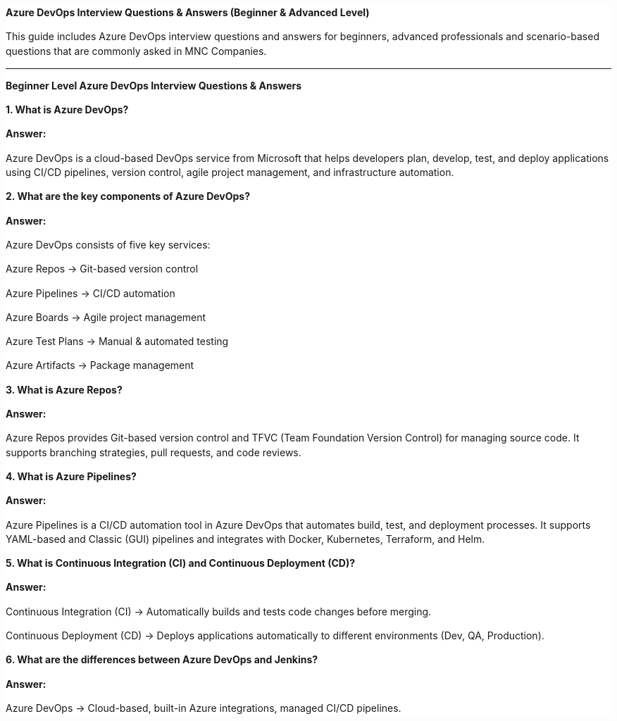 **Azure DevOps Interview Questions & Answers (Beginner & Advanced Level)**

This guide includes Azure DevOps interview questions and answers for beginners, advanced professionals and scenario-based questions that are commonly asked in MNC Companies.

---

**Beginner Level Azure DevOps Interview Questions & Answers**

**1. What is Azure DevOps?**

**Answer:**

Azure DevOps is a cloud-based DevOps service from Microsoft that helps developers plan, develop, test, and deploy applications using CI/CD pipelines, version control, agile project management, and infrastructure automation.

**2. What are the key components of Azure DevOps?**
   
**Answer:**

Azure DevOps consists of five key services:

Azure Repos → Git-based version control

Azure Pipelines → CI/CD automation

Azure Boards → Agile project management

Azure Test Plans → Manual & automated testing

Azure Artifacts → Package management

**3. What is Azure Repos?**
   
**Answer:**

Azure Repos provides Git-based version control and TFVC (Team Foundation Version Control) for managing source code. It supports branching strategies, pull requests, and code reviews.

**4. What is Azure Pipelines?**
   
**Answer:**

Azure Pipelines is a CI/CD automation tool in Azure DevOps that automates build, test, and deployment processes. It supports YAML-based and Classic (GUI) pipelines and integrates with Docker, Kubernetes, Terraform, and Helm.

**5. What is Continuous Integration (CI) and Continuous Deployment (CD)?**
   
**Answer:**

Continuous Integration (CI) → Automatically builds and tests code changes before merging.

Continuous Deployment (CD) → Deploys applications automatically to different environments (Dev, QA, Production).

**6. What are the differences between Azure DevOps and Jenkins?**

**Answer:**

Azure DevOps → Cloud-based, built-in Azure integrations, managed CI/CD pipelines.
